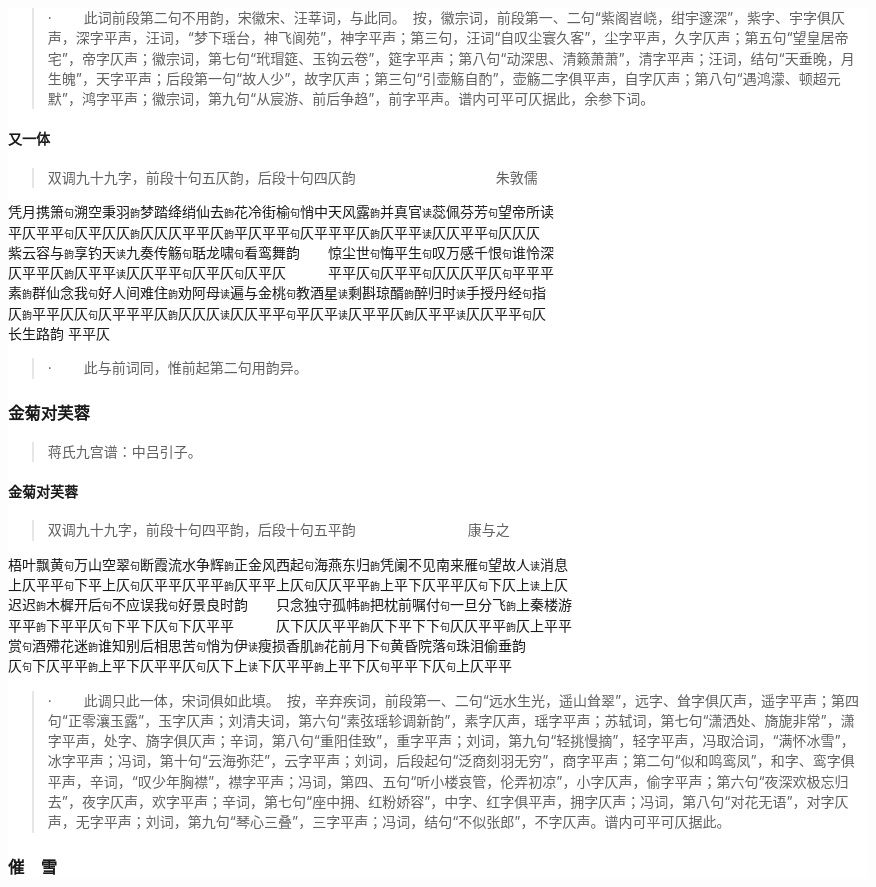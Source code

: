 > ·   　　此词前段第二句不用韵，宋徽宋、汪莘词，与此同。　按，徽宗词，前段第一、二句“紫阁岧峣，绀宇邃深”，紫字、宇字俱仄声，深字平声，汪词，“梦下瑶台，神飞阆苑”，神字平声；第三句，汪词“自叹尘寰久客”，尘字平声，久字仄声；第五句“望皇居帝宅”，帝字仄声；徽宗词，第七句“玳瑁筵、玉钩云卷”，筵字平声；第八句“动深思、清籁萧萧”，清字平声；汪词，结句“天垂晚，月生魄”，天字平声；后段第一句“故人少”，故字仄声；第三句“引壶觞自酌”，壶觞二字俱平声，自字仄声；第八句“遇鸿濛、顿超元默”，鸿字平声；徽宗词，第九句“从宸游、前后争趋”，前字平声。谱内可平可仄据此，余参下词。 

#### 又一体　
> 双调九十九字，前段十句五仄韵，后段十句四仄韵　　　　　　　　　　朱敦儒

凭月携箫<font size=1>句</font>溯空秉羽<font size=1>韵</font>梦踏绛绡仙去<font size=1>韵</font>花冷街榆<font size=1>句</font>悄中天风露<font size=1>韵</font>并真官<font size=1>读</font>蕊佩芬芳<font size=1>句</font>望帝所读  
平仄平平<font size=1>句</font>仄平仄仄<font size=1>韵</font>仄仄仄平平仄<font size=1>韵</font>平仄平平<font size=1>句</font>仄平平平仄<font size=1>韵</font>仄平平<font size=1>读</font>仄仄平平<font size=1>句</font>仄仄仄  
紫云容与<font size=1>韵</font>享钓天<font size=1>读</font>九奏传觞<font size=1>句</font>聒龙啸<font size=1>句</font>看鸾舞韵　　惊尘世<font size=1>句</font>悔平生<font size=1>句</font>叹万感千恨<font size=1>句</font>谁怜深  
仄平平仄<font size=1>韵</font>仄平平<font size=1>读</font>仄仄平平<font size=1>句</font>仄平仄<font size=1>句</font>仄平仄　　　平平仄<font size=1>句</font>仄平平<font size=1>句</font>仄仄仄平仄<font size=1>句</font>平平平  
素<font size=1>韵</font>群仙念我<font size=1>句</font>好人间难住<font size=1>韵</font>劝阿母<font size=1>读</font>遍与金桃<font size=1>句</font>教酒星<font size=1>读</font>剩斟琼醑<font size=1>韵</font>醉归时<font size=1>读</font>手授丹经<font size=1>句</font>指  
仄<font size=1>韵</font>平平仄仄<font size=1>句</font>仄平平平仄<font size=1>韵</font>仄仄仄<font size=1>读</font>仄仄平平<font size=1>句</font>平仄平<font size=1>读</font>仄平平仄<font size=1>韵</font>仄平平<font size=1>读</font>仄仄平平<font size=1>句</font>仄  
长生路韵
平平仄

> ·   　　此与前词同，惟前起第二句用韵异。 
　
### 金菊对芙蓉　　

> 蒋氏九宫谱：中吕引子。

#### 金菊对芙蓉　
>双调九十九字，前段十句四平韵，后段十句五平韵　　　　　　　　康与之

梧叶飘黄<font size=1>句</font>万山空翠<font size=1>句</font>断霞流水争辉<font size=1>韵</font>正金风西起<font size=1>句</font>海燕东归<font size=1>韵</font>凭阑不见南来雁<font size=1>句</font>望故人<font size=1>读</font>消息  
上仄平平<font size=1>句</font>下平上仄<font size=1>句</font>仄平平仄平平<font size=1>韵</font>仄平平上仄<font size=1>句</font>仄仄平平<font size=1>韵</font>上平下仄平平仄<font size=1>句</font>下仄上<font size=1>读</font>上仄  
迟迟<font size=1>韵</font>木樨开后<font size=1>句</font>不应误我<font size=1>句</font>好景良时韵　　只念独守孤帏<font size=1>韵</font>把枕前嘱付<font size=1>句</font>一旦分飞<font size=1>韵</font>上秦楼游    
平平<font size=1>韵</font>下平平仄<font size=1>句</font>下平下仄<font size=1>句</font>下仄平平　　　仄下仄仄平平<font size=1>韵</font>仄下平下下<font size=1>句</font>仄仄平平<font size=1>韵</font>仄上平平    
赏<font size=1>句</font>酒殢花迷<font size=1>韵</font>谁知别后相思苦<font size=1>句</font>悄为伊<font size=1>读</font>瘦损香肌<font size=1>韵</font>花前月下<font size=1>句</font>黄昏院落<font size=1>句</font>珠泪偷垂韵  
仄<font size=1>句</font>下仄平平<font size=1>韵</font>上平下仄平平仄<font size=1>句</font>仄下上<font size=1>读</font>下仄平平<font size=1>韵</font>上平下仄<font size=1>句</font>平平下仄<font size=1>句</font>上仄平平  

> ·   　　此调只此一体，宋词俱如此填。　按，辛弃疾词，前段第一、二句“远水生光，遥山耸翠”，远字、耸字俱仄声，遥字平声；第四句“正零瀼玉露”，玉字仄声；刘清夫词，第六句“素弦瑶轸调新韵”，素字仄声，瑶字平声；苏轼词，第七句“潇洒处、旖旎非常”，潇字平声，处字、旖字俱仄声；辛词，第八句“重阳佳致”，重字平声；刘词，第九句“轻挑慢摘”，轻字平声，冯取洽词，“满怀冰雪”，冰字平声；冯词，第十句“云海弥茫”，云字平声；刘词，后段起句“泛商刻羽无穷”，商字平声；第二句“似和鸣鸾凤”，和字、鸾字俱平声，辛词，“叹少年胸襟”，襟字平声；冯词，第四、五句“听小楼哀管，伦弄初凉”，小字仄声，偷字平声；第六句“夜深欢极忘归去”，夜字仄声，欢字平声；辛词，第七句“座中拥、红粉娇容”，中字、红字俱平声，拥字仄声；冯词，第八句“对花无语”，对字仄声，无字平声；刘词，第九句“琴心三叠”，三字平声；冯词，结句“不似张郎”，不字仄声。谱内可平可仄据此。 
　
### 催　雪　　
